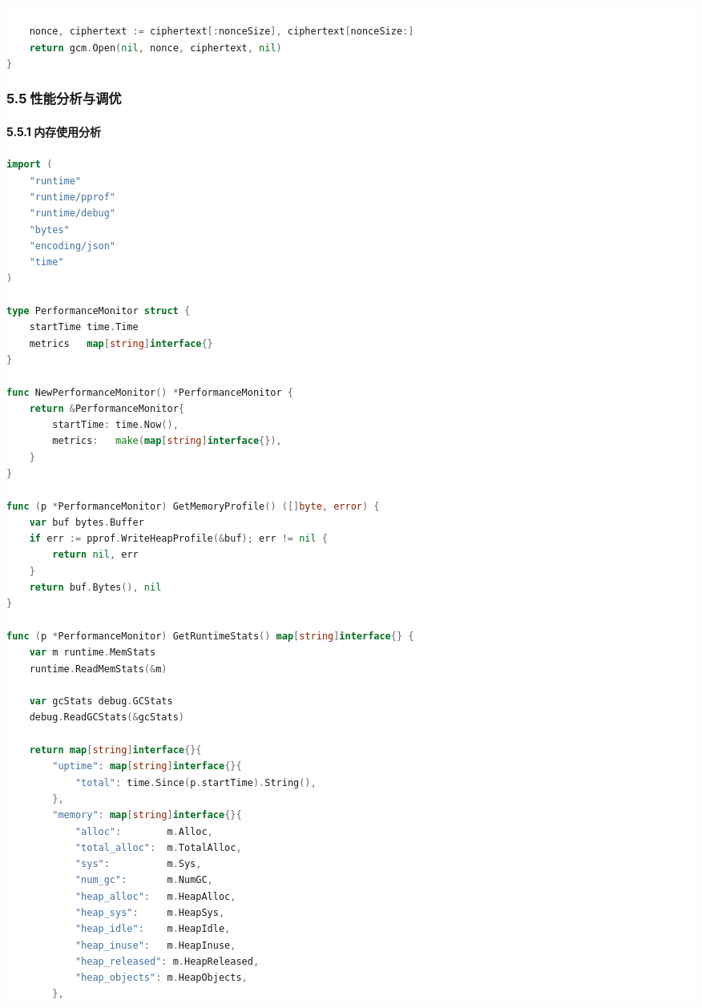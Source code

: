 ```go
    
    nonce, ciphertext := ciphertext[:nonceSize], ciphertext[nonceSize:]
    return gcm.Open(nil, nonce, ciphertext, nil)
}
```

### 5.5 性能分析与调优

#### 5.5.1 内存使用分析

```go
import (
    "runtime"
    "runtime/pprof"
    "runtime/debug"
    "bytes"
    "encoding/json"
    "time"
)

type PerformanceMonitor struct {
    startTime time.Time
    metrics   map[string]interface{}
}

func NewPerformanceMonitor() *PerformanceMonitor {
    return &PerformanceMonitor{
        startTime: time.Now(),
        metrics:   make(map[string]interface{}),
    }
}

func (p *PerformanceMonitor) GetMemoryProfile() ([]byte, error) {
    var buf bytes.Buffer
    if err := pprof.WriteHeapProfile(&buf); err != nil {
        return nil, err
    }
    return buf.Bytes(), nil
}

func (p *PerformanceMonitor) GetRuntimeStats() map[string]interface{} {
    var m runtime.MemStats
    runtime.ReadMemStats(&m)
    
    var gcStats debug.GCStats
    debug.ReadGCStats(&gcStats)
    
    return map[string]interface{}{
        "uptime": map[string]interface{}{
            "total": time.Since(p.startTime).String(),
        },
        "memory": map[string]interface{}{
            "alloc":        m.Alloc,
            "total_alloc":  m.TotalAlloc,
            "sys":          m.Sys,
            "num_gc":       m.NumGC,
            "heap_alloc":   m.HeapAlloc,
            "heap_sys":     m.HeapSys,
            "heap_idle":    m.HeapIdle,
            "heap_inuse":   m.HeapInuse,
            "heap_released": m.HeapReleased,
            "heap_objects": m.HeapObjects,
        },
```